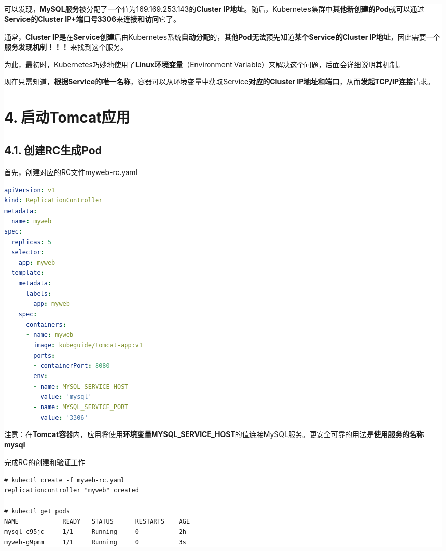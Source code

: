 可以发现，**MySQL服务**被分配了一个值为169.169.253.143的**Cluster IP地址**。随后，Kubernetes集群中**其他新创建的Pod**就可以通过**Service的Cluster IP\+端口号3306**来**连接和访问**它了。

通常，**Cluster IP**是在**Service创建**后由Kubernetes系统**自动分配**的，**其他Pod无法**预先知道**某个Service的Cluster IP地址**，因此需要一个**服务发现机制！！！** 来找到这个服务。

为此，最初时，Kubernetes巧妙地使用了**Linux环境变量**（Environment Variable）来解决这个问题，后面会详细说明其机制。

现在只需知道，**根据Service的唯一名称**，容器可以从环境变量中获取Service**对应的Cluster IP地址和端口**，从而**发起TCP/IP连接**请求。

# 4. 启动Tomcat应用

## 4.1. 创建RC生成Pod

首先，创建对应的RC文件myweb\-rc.yaml

```yaml
apiVersion: v1
kind: ReplicationController
metadata:
  name: myweb
spec:
  replicas: 5
  selector:
    app: myweb
  template:
    metadata:
      labels:
        app: myweb
    spec:
      containers:
      - name: myweb
        image: kubeguide/tomcat-app:v1
        ports:
        - containerPort: 8080
        env:
        - name: MYSQL_SERVICE_HOST
          value: 'mysql'
        - name: MYSQL_SERVICE_PORT
          value: '3306'
```

注意：在**Tomcat容器**内，应用将使用**环境变量MYSQL\_SERVICE\_HOST**的值连接MySQL服务。更安全可靠的用法是**使用服务的名称mysql**

完成RC的创建和验证工作

```
# kubectl create -f myweb-rc.yaml
replicationcontroller "myweb" created

# kubectl get pods
NAME            READY   STATUS      RESTARTS    AGE
mysql-c95jc     1/1     Running     0           2h
myweb-g9pmm     1/1     Running     0           3s
```
